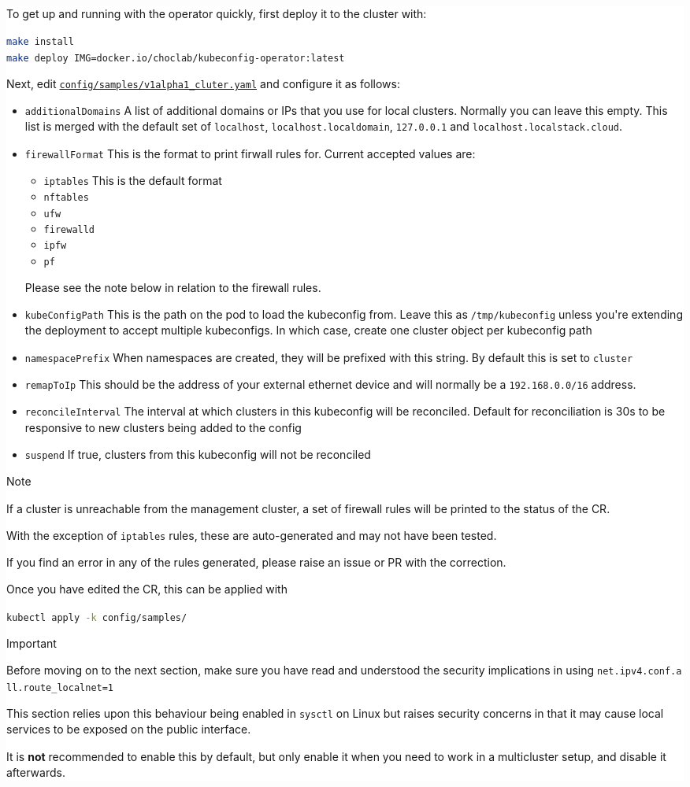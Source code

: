 To get up and running with the operator quickly, first deploy it to the cluster
with:

```sh
make install
make deploy IMG=docker.io/choclab/kubeconfig-operator:latest
```

Next, edit [`config/samples/v1alpha1_cluter.yaml`](config/samples/v1alpha1_cluter.yaml)
and configure it as follows:

- `additionalDomains` A list of additional domains or IPs that you use for
  local clusters. Normally you can leave this empty. This list is merged with
  the default set of `localhost`, `localhost.localdomain`, `127.0.0.1` and
  `localhost.localstack.cloud`.
- `firewallFormat` This is the format to print firwall rules for. Current accepted
  values are:

  - `iptables` This is the default format
  - `nftables`
  - `ufw`
  - `firewalld`
  - `ipfw`
  - `pf`

  Please see the note below in relation to the firewall rules.
- `kubeConfigPath` This is the path on the pod to load the kubeconfig from.
  Leave this as `/tmp/kubeconfig` unless you're extending the deployment to
  accept multiple kubeconfigs. In which case, create one cluster object per
  kubeconfig path
- `namespacePrefix` When namespaces are created, they will be prefixed with this
  string. By default this is set to `cluster`
- `remapToIp` This should be the address of your external ethernet device and will
  normally be a `192.168.0.0/16` address.
- `reconcileInterval` The interval at which clusters in this kubeconfig will be
  reconciled. Default for reconciliation is 30s to be responsive to new clusters
  being added to the config
- `suspend` If true, clusters from this kubeconfig will not be reconciled

> [!Note]
> If a cluster is unreachable from the management cluster, a set of firewall
> rules will be printed to the status of the CR.
>
> With the exception of `iptables` rules, these are auto-generated and may not
> have been tested.
>
> If you find an error in any of the rules generated, please raise an issue
> or PR with the correction.

Once you have edited the CR, this can be applied with

```bash
kubectl apply -k config/samples/
```

> [!Important]
> Before moving on to the next section, make sure you have read and understood
> the security implications in using `net.ipv4.conf.all.route_localnet=1`
>
> This section relies upon this behaviour being enabled in `sysctl` on Linux
> but raises security concerns in that it may cause local services to be exposed
> on the public interface.
>
> It is **not** recommended to enable this by default, but only enable it when
> you need to work in a multicluster setup, and disable it afterwards.
